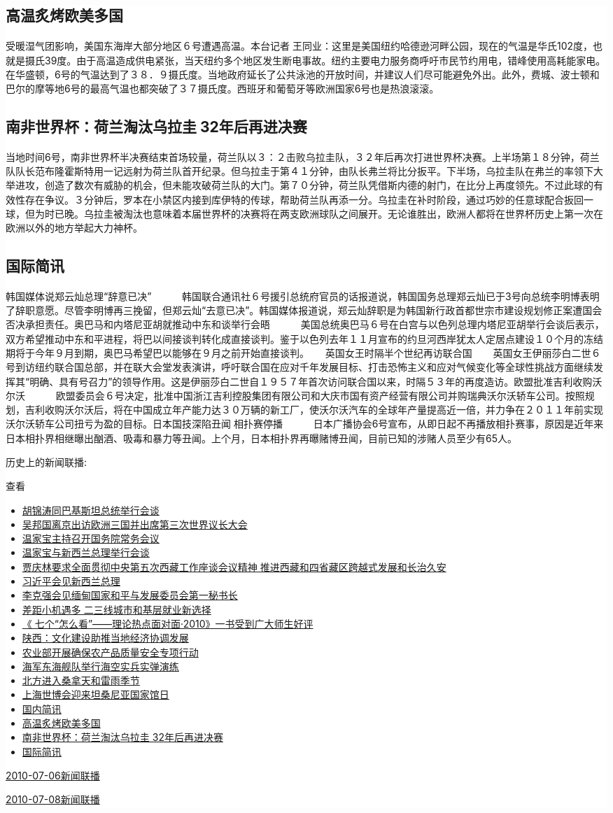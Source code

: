 
## 高温炙烤欧美多国


受暖湿气团影响，美国东海岸大部分地区６号遭遇高温。本台记者 王同业：这里是美国纽约哈德逊河畔公园，现在的气温是华氏102度，也就是摄氏39度。由于高温造成供电紧张，当天纽约多个地区发生断电事故。纽约主要电力服务商呼吁市民节约用电，错峰使用高耗能家电。在华盛顿，6号的气温达到了３８．９摄氏度。当地政府延长了公共泳池的开放时间，并建议人们尽可能避免外出。此外，费城、波士顿和巴尔的摩等地6号的最高气温也都突破了３７摄氏度。西班牙和葡萄牙等欧洲国家6号也是热浪滚滚。


## 南非世界杯：荷兰淘汰乌拉圭 32年后再进决赛


当地时间6号，南非世界杯半决赛结束首场较量，荷兰队以３：２击败乌拉圭队，３２年后再次打进世界杯决赛。上半场第１８分钟，荷兰队队长范布隆霍斯特用一记远射为荷兰队首开纪录。但乌拉圭于第４１分钟，由队长弗兰将比分扳平。下半场，乌拉圭队在弗兰的率领下大举进攻，创造了数次有威胁的机会，但未能攻破荷兰队的大门。第７０分钟，荷兰队凭借斯内德的射门，在比分上再度领先。不过此球的有效性存在争议。３分钟后，罗本在小禁区内接到库伊特的传球，帮助荷兰队再添一分。乌拉圭在补时阶段，通过巧妙的任意球配合扳回一球，但为时已晚。乌拉圭被淘汰也意味着本届世界杯的决赛将在两支欧洲球队之间展开。无论谁胜出，欧洲人都将在世界杯历史上第一次在欧洲以外的地方举起大力神杯。


## 国际简讯


韩国媒体说郑云灿总理“辞意已决”　　    韩国联合通讯社６号援引总统府官员的话报道说，韩国国务总理郑云灿已于3号向总统李明博表明了辞职意愿。尽管李明博再三挽留，但郑云灿“去意已决”。韩国媒体报道说，郑云灿辞职是为韩国新行政首都世宗市建设规划修正案遭国会否决承担责任。奥巴马和内塔尼亚胡就推动中东和谈举行会晤　　    美国总统奥巴马６号在白宫与以色列总理内塔尼亚胡举行会谈后表示，双方希望推动中东和平进程，将巴以间接谈判转化成直接谈判。鉴于以色列去年１１月宣布的约旦河西岸犹太人定居点建设１０个月的冻结期将于今年９月到期，奥巴马希望巴以能够在９月之前开始直接谈判。　    英国女王时隔半个世纪再访联合国　    英国女王伊丽莎白二世６号到访纽约联合国总部，并在联大会堂发表演讲，呼吁联合国在应对千年发展目标、打击恐怖主义和应对气候变化等全球性挑战方面继续发挥其“明确、具有号召力”的领导作用。这是伊丽莎白二世自１９５７年首次访问联合国以来，时隔５３年的再度造访。欧盟批准吉利收购沃尔沃　　    欧盟委员会６号决定，批准中国浙江吉利控股集团有限公司和大庆市国有资产经营有限公司并购瑞典沃尔沃轿车公司。按照规划，吉利收购沃尔沃后，将在中国成立年产能力达３０万辆的新工厂，使沃尔沃汽车的全球年产量提高近一倍，并力争在２０１１年前实现沃尔沃轿车公司扭亏为盈的目标。日本国技深陷丑闻 相扑赛停播　　    日本广播协会6号宣布，从即日起不再播放相扑赛事，原因是近年来日本相扑界相继曝出酗酒、吸毒和暴力等丑闻。上个月，日本相扑界再曝赌博丑闻，目前已知的涉赌人员至少有65人。






历史上的新闻联播:

 查看
 

* [胡锦涛同巴基斯坦总统举行会谈](#胡锦涛同巴基斯坦总统举行会谈)
* [吴邦国离京出访欧洲三国并出席第三次世界议长大会](#吴邦国离京出访欧洲三国并出席第三次世界议长大会)
* [温家宝主持召开国务院常务会议](#温家宝主持召开国务院常务会议)
* [温家宝与新西兰总理举行会谈](#温家宝与新西兰总理举行会谈)
* [贾庆林要求全面贯彻中央第五次西藏工作座谈会议精神 推进西藏和四省藏区跨越式发展和长治久安](#贾庆林要求全面贯彻中央第五次西藏工作座谈会议精神-推进西藏和四省藏区跨越式发展和长治久安)
* [习近平会见新西兰总理](#习近平会见新西兰总理)
* [李克强会见缅甸国家和平与发展委员会第一秘书长](#李克强会见缅甸国家和平与发展委员会第一秘书长)
* [差距小机遇多 二三线城市和基层就业新选择](#差距小机遇多-二三线城市和基层就业新选择)
* [《 七个“怎么看”——理论热点面对面·2010》一书受到广大师生好评](#《-七个“怎么看”——理论热点面对面·2010》一书受到广大师生好评)
* [陕西：文化建设助推当地经济协调发展](#陕西：文化建设助推当地经济协调发展)
* [农业部开展确保农产品质量安全专项行动](#农业部开展确保农产品质量安全专项行动)
* [海军东海舰队举行海空实兵实弹演练](#海军东海舰队举行海空实兵实弹演练)
* [北方进入桑拿天和雷雨季节](#北方进入桑拿天和雷雨季节)
* [上海世博会迎来坦桑尼亚国家馆日](#上海世博会迎来坦桑尼亚国家馆日)
* [国内简讯](#国内简讯)
* [高温炙烤欧美多国](#高温炙烤欧美多国)
* [南非世界杯：荷兰淘汰乌拉圭 32年后再进决赛](#南非世界杯：荷兰淘汰乌拉圭-32年后再进决赛)
* [国际简讯](#国际简讯)






[2010-07-06新闻联播](/xinwenlianbo/20100706)


[2010-07-08新闻联播](/xinwenlianbo/20100708)



